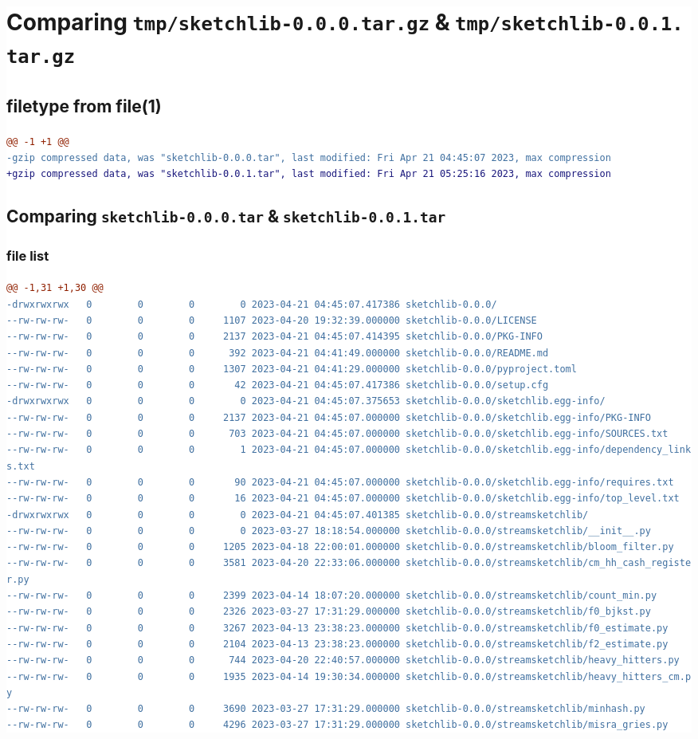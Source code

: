 # Comparing `tmp/sketchlib-0.0.0.tar.gz` & `tmp/sketchlib-0.0.1.tar.gz`

## filetype from file(1)

```diff
@@ -1 +1 @@
-gzip compressed data, was "sketchlib-0.0.0.tar", last modified: Fri Apr 21 04:45:07 2023, max compression
+gzip compressed data, was "sketchlib-0.0.1.tar", last modified: Fri Apr 21 05:25:16 2023, max compression
```

## Comparing `sketchlib-0.0.0.tar` & `sketchlib-0.0.1.tar`

### file list

```diff
@@ -1,31 +1,30 @@
-drwxrwxrwx   0        0        0        0 2023-04-21 04:45:07.417386 sketchlib-0.0.0/
--rw-rw-rw-   0        0        0     1107 2023-04-20 19:32:39.000000 sketchlib-0.0.0/LICENSE
--rw-rw-rw-   0        0        0     2137 2023-04-21 04:45:07.414395 sketchlib-0.0.0/PKG-INFO
--rw-rw-rw-   0        0        0      392 2023-04-21 04:41:49.000000 sketchlib-0.0.0/README.md
--rw-rw-rw-   0        0        0     1307 2023-04-21 04:41:29.000000 sketchlib-0.0.0/pyproject.toml
--rw-rw-rw-   0        0        0       42 2023-04-21 04:45:07.417386 sketchlib-0.0.0/setup.cfg
-drwxrwxrwx   0        0        0        0 2023-04-21 04:45:07.375653 sketchlib-0.0.0/sketchlib.egg-info/
--rw-rw-rw-   0        0        0     2137 2023-04-21 04:45:07.000000 sketchlib-0.0.0/sketchlib.egg-info/PKG-INFO
--rw-rw-rw-   0        0        0      703 2023-04-21 04:45:07.000000 sketchlib-0.0.0/sketchlib.egg-info/SOURCES.txt
--rw-rw-rw-   0        0        0        1 2023-04-21 04:45:07.000000 sketchlib-0.0.0/sketchlib.egg-info/dependency_links.txt
--rw-rw-rw-   0        0        0       90 2023-04-21 04:45:07.000000 sketchlib-0.0.0/sketchlib.egg-info/requires.txt
--rw-rw-rw-   0        0        0       16 2023-04-21 04:45:07.000000 sketchlib-0.0.0/sketchlib.egg-info/top_level.txt
-drwxrwxrwx   0        0        0        0 2023-04-21 04:45:07.401385 sketchlib-0.0.0/streamsketchlib/
--rw-rw-rw-   0        0        0        0 2023-03-27 18:18:54.000000 sketchlib-0.0.0/streamsketchlib/__init__.py
--rw-rw-rw-   0        0        0     1205 2023-04-18 22:00:01.000000 sketchlib-0.0.0/streamsketchlib/bloom_filter.py
--rw-rw-rw-   0        0        0     3581 2023-04-20 22:33:06.000000 sketchlib-0.0.0/streamsketchlib/cm_hh_cash_register.py
--rw-rw-rw-   0        0        0     2399 2023-04-14 18:07:20.000000 sketchlib-0.0.0/streamsketchlib/count_min.py
--rw-rw-rw-   0        0        0     2326 2023-03-27 17:31:29.000000 sketchlib-0.0.0/streamsketchlib/f0_bjkst.py
--rw-rw-rw-   0        0        0     3267 2023-04-13 23:38:23.000000 sketchlib-0.0.0/streamsketchlib/f0_estimate.py
--rw-rw-rw-   0        0        0     2104 2023-04-13 23:38:23.000000 sketchlib-0.0.0/streamsketchlib/f2_estimate.py
--rw-rw-rw-   0        0        0      744 2023-04-20 22:40:57.000000 sketchlib-0.0.0/streamsketchlib/heavy_hitters.py
--rw-rw-rw-   0        0        0     1935 2023-04-14 19:30:34.000000 sketchlib-0.0.0/streamsketchlib/heavy_hitters_cm.py
--rw-rw-rw-   0        0        0     3690 2023-03-27 17:31:29.000000 sketchlib-0.0.0/streamsketchlib/minhash.py
--rw-rw-rw-   0        0        0     4296 2023-03-27 17:31:29.000000 sketchlib-0.0.0/streamsketchlib/misra_gries.py
```